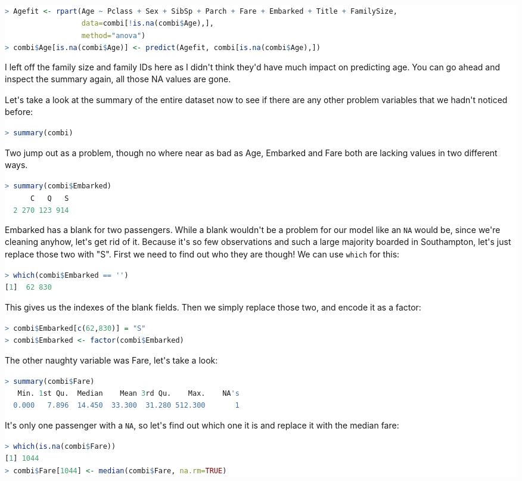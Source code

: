 ```r
> Agefit <- rpart(Age ~ Pclass + Sex + SibSp + Parch + Fare + Embarked + Title + FamilySize,
                  data=combi[!is.na(combi$Age),], 
                  method="anova")
> combi$Age[is.na(combi$Age)] <- predict(Agefit, combi[is.na(combi$Age),])
```

I left off the family size and family IDs here as I didn't think they'd have much impact on predicting age. You can go ahead and inspect the summary again, all those NA values are gone.

Let's take a look at the summary of the entire dataset now to see if there are any other problem variables that we hadn't noticed before:

```r
> summary(combi)
```

Two jump out as a problem, though no where near as bad as Age, Embarked and Fare both are lacking values in two different ways.

```r
> summary(combi$Embarked)
      C   Q   S
  2 270 123 914
```

Embarked has a blank for two passengers. While a blank wouldn't be a problem for our model like an `NA` would be, since we're cleaning anyhow, let's get rid of it. Because it's so few observations and such a large majority boarded in Southampton, let's just replace those two with "S". First we need to find out who they are though! We can use `which` for this:

```r
> which(combi$Embarked == '')
[1]  62 830
```

This gives us the indexes of the blank fields. Then we simply replace those two, and encode it as a factor:

```r
> combi$Embarked[c(62,830)] = "S"
> combi$Embarked <- factor(combi$Embarked)
```

The other naughty variable was Fare, let's take a look:

```r
> summary(combi$Fare)
   Min. 1st Qu.  Median    Mean 3rd Qu.    Max.    NA's
  0.000   7.896  14.450  33.300  31.280 512.300       1
```

It's only one passenger with a `NA`, so let's find out which one it is and replace it with the median fare:

```r
> which(is.na(combi$Fare))
[1] 1044
> combi$Fare[1044] <- median(combi$Fare, na.rm=TRUE)
```
